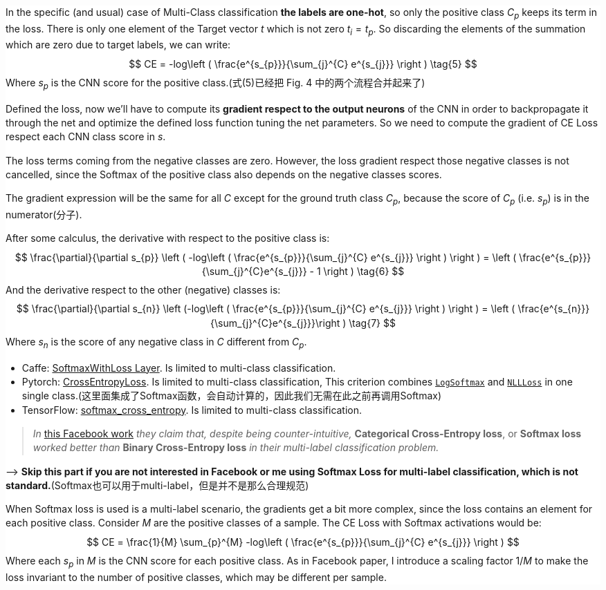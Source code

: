 In the specific (and usual) case of Multi-Class classification **the labels are one-hot**, so only the positive class $C_p$ keeps its term in the loss. There is only one element of the Target vector $t$ which is not zero $t_i=t_p$. So discarding the elements of the summation which are zero due to target labels, we can write:
$$
CE = -log\left ( \frac{e^{s_{p}}}{\sum_{j}^{C} e^{s_{j}}} \right ) \tag{5}
$$
Where $s_p$ is the CNN score for the positive class.(式(5)已经把 Fig. 4 中的两个流程合并起来了)

Defined the loss, now we’ll have to compute its **gradient respect to the output neurons** of the CNN in order to backpropagate it through the net and optimize the defined loss function tuning the net parameters. So we need to compute the gradient of CE Loss respect each CNN class score in $s$. 

The loss terms coming from the negative classes are zero. However, the loss gradient respect those negative classes is not cancelled, since the Softmax of the positive class also depends on the negative classes scores.

The gradient expression will be the same for all $C$ except for the ground truth class $C_p$, because the score of $C_p$ (i.e. $s_p$) is in the numerator(分子).

After some calculus, the derivative with respect to the positive class is:
$$
\frac{\partial}{\partial s_{p}} \left ( -log\left ( \frac{e^{s_{p}}}{\sum_{j}^{C} e^{s_{j}}} \right ) \right ) = \left ( \frac{e^{s_{p}}}{\sum_{j}^{C}e^{s_{j}}} - 1 \right ) \tag{6}
$$
And the derivative respect to the other (negative) classes is:
$$
\frac{\partial}{\partial s_{n}} \left (-log\left ( \frac{e^{s_{p}}}{\sum_{j}^{C} e^{s_{j}}} \right ) \right ) = \left ( \frac{e^{s_{n}}}{\sum_{j}^{C}e^{s_{j}}}\right ) \tag{7}
$$
Where $s_n$ is the score of any negative class in $C$ different from $C_p$.

- Caffe: [SoftmaxWithLoss Layer](http://caffe.berkeleyvision.org/tutorial/layers/softmaxwithloss.html). Is limited to multi-class classification.
- Pytorch: [CrossEntropyLoss](https://pytorch.org/docs/master/nn.html#crossentropyloss). Is limited to multi-class classification, This criterion combines [`LogSoftmax`](https://pytorch.org/docs/master/generated/torch.nn.LogSoftmax.html#torch.nn.LogSoftmax) and [`NLLLoss`](https://pytorch.org/docs/master/generated/torch.nn.NLLLoss.html#torch.nn.NLLLoss) in one single class.(这里面集成了Softmax函数，会自动计算的，因此我们无需在此之前再调用Softmax)
- TensorFlow: [softmax_cross_entropy](https://www.tensorflow.org/api_docs/python/tf/losses/softmax_cross_entropy). Is limited to multi-class classification.

> *In* [this Facebook work](https://research.fb.com/publications/exploring-the-limits-of-weakly-supervised-pretraining/) *they claim that, despite being counter-intuitive,* **Categorical Cross-Entropy loss**, or **Softmax loss** *worked better than* **Binary Cross-Entropy loss** *in their multi-label classification problem.*

—> **Skip this part if you are not interested in Facebook or me using Softmax Loss for multi-label classification, which is not standard.**(Softmax也可以用于multi-label，但是并不是那么合理规范)

When Softmax loss is used is a multi-label scenario, the gradients get a bit more complex, since the loss contains an element for each positive class. Consider $M$ are the positive classes of a sample. The CE Loss with Softmax activations would be:
$$
CE = \frac{1}{M} \sum_{p}^{M} -log\left ( \frac{e^{s_{p}}}{\sum_{j}^{C} e^{s_{j}}} \right )
$$
Where each $s_p$ in $M$ is the CNN score for each positive class. As in Facebook paper, I introduce a scaling factor $1/M$ to make the loss invariant to the number of positive classes, which may be different per sample.

